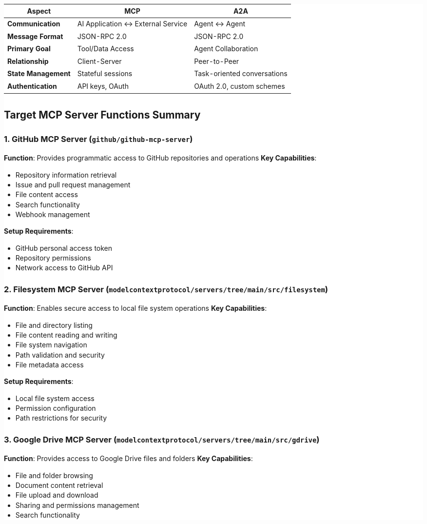 | Aspect | MCP | A2A |
|--------|-----|-----|
| **Communication** | AI Application ↔ External Service | Agent ↔ Agent |
| **Message Format** | JSON-RPC 2.0 | JSON-RPC 2.0 |
| **Primary Goal** | Tool/Data Access | Agent Collaboration |
| **Relationship** | Client-Server | Peer-to-Peer |
| **State Management** | Stateful sessions | Task-oriented conversations |
| **Authentication** | API keys, OAuth | OAuth 2.0, custom schemes |

## Target MCP Server Functions Summary

### 1. GitHub MCP Server (`github/github-mcp-server`)
**Function**: Provides programmatic access to GitHub repositories and operations
**Key Capabilities**:
- Repository information retrieval
- Issue and pull request management
- File content access
- Search functionality
- Webhook management

**Setup Requirements**:
- GitHub personal access token
- Repository permissions
- Network access to GitHub API

### 2. Filesystem MCP Server (`modelcontextprotocol/servers/tree/main/src/filesystem`)
**Function**: Enables secure access to local file system operations
**Key Capabilities**:
- File and directory listing
- File content reading and writing
- File system navigation
- Path validation and security
- File metadata access

**Setup Requirements**:
- Local file system access
- Permission configuration
- Path restrictions for security

### 3. Google Drive MCP Server (`modelcontextprotocol/servers/tree/main/src/gdrive`)
**Function**: Provides access to Google Drive files and folders
**Key Capabilities**:
- File and folder browsing
- Document content retrieval
- File upload and download
- Sharing and permissions management
- Search functionality
